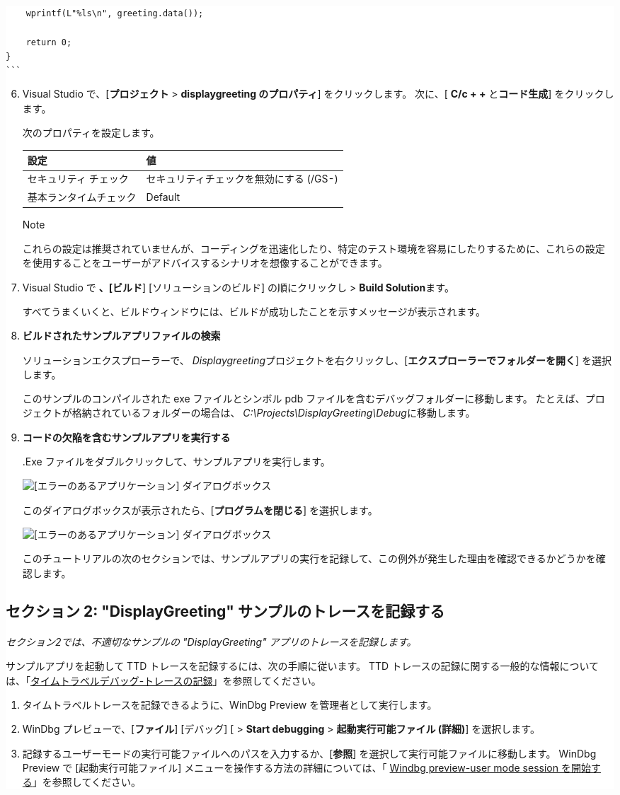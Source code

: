         wprintf(L"%ls\n", greeting.data());

        return 0;
    }
    ```

6. Visual Studio で、[**プロジェクト** &gt; **displaygreeting のプロパティ**] をクリックします。 次に、[ **C/c + +** と**コード生成**] をクリックします。

    次のプロパティを設定します。

    | 設定              |  値                        |
    |----------------------|-------------------------------|
    | セキュリティ チェック       | セキュリティチェックを無効にする (/GS-) |
    | 基本ランタイムチェック |  Default                      |

 
   > [!NOTE]
   > これらの設定は推奨されていませんが、コーディングを迅速化したり、特定のテスト環境を容易にしたりするために、これらの設定を使用することをユーザーがアドバイスするシナリオを想像することができます。
   >  

7. Visual Studio で **、[ビルド**] [ソリューションのビルド] の順にクリックし &gt; **Build Solution**ます。

    すべてうまくいくと、ビルドウィンドウには、ビルドが成功したことを示すメッセージが表示されます。

8. **ビルドされたサンプルアプリファイルの検索**

    ソリューションエクスプローラーで、 *Displaygreeting*プロジェクトを右クリックし、[**エクスプローラーでフォルダーを開く**] を選択します。

    このサンプルのコンパイルされた exe ファイルとシンボル pdb ファイルを含むデバッグフォルダーに移動します。 たとえば、プロジェクトが格納されているフォルダーの場合は、 *C:\Projects\DisplayGreeting\Debug*に移動します。 

9. **コードの欠陥を含むサンプルアプリを実行する**

    .Exe ファイルをダブルクリックして、サンプルアプリを実行します。

    ![[エラーのあるアプリケーション] ダイアログボックス](images/ttd-time-travel-walkthrough-faulting-app-dialog-box.png)

    このダイアログボックスが表示されたら、[**プログラムを閉じる**] を選択します。

    ![[エラーのあるアプリケーション] ダイアログボックス](images/ttd-time-travel-walkthrough-program-not-working-dialog-box.png)

    このチュートリアルの次のセクションでは、サンプルアプリの実行を記録して、この例外が発生した理由を確認できるかどうかを確認します。

## <a name="span-idrecordspansection-2-record-a-trace-of-the-displaygreeting-sample"></a><span id="record"></span>セクション 2: "DisplayGreeting" サンプルのトレースを記録する

*セクション2では、不適切なサンプルの "DisplayGreeting" アプリのトレースを記録します。*

サンプルアプリを起動して TTD トレースを記録するには、次の手順に従います。 TTD トレースの記録に関する一般的な情報については、「[タイムトラベルデバッグ-トレースの記録](time-travel-debugging-record.md)」を参照してください。

1. タイムトラベルトレースを記録できるように、WinDbg Preview を管理者として実行します。

2. WinDbg プレビューで、[**ファイル**] [デバッグ] [  >  **Start debugging**  >  **起動実行可能ファイル (詳細)**] を選択します。

3. 記録するユーザーモードの実行可能ファイルへのパスを入力するか、[**参照**] を選択して実行可能ファイルに移動します。 WinDbg Preview で [起動実行可能ファイル] メニューを操作する方法の詳細については、「 [Windbg preview-user mode session を開始する](windbg-user-mode-preview.md)」を参照してください。
